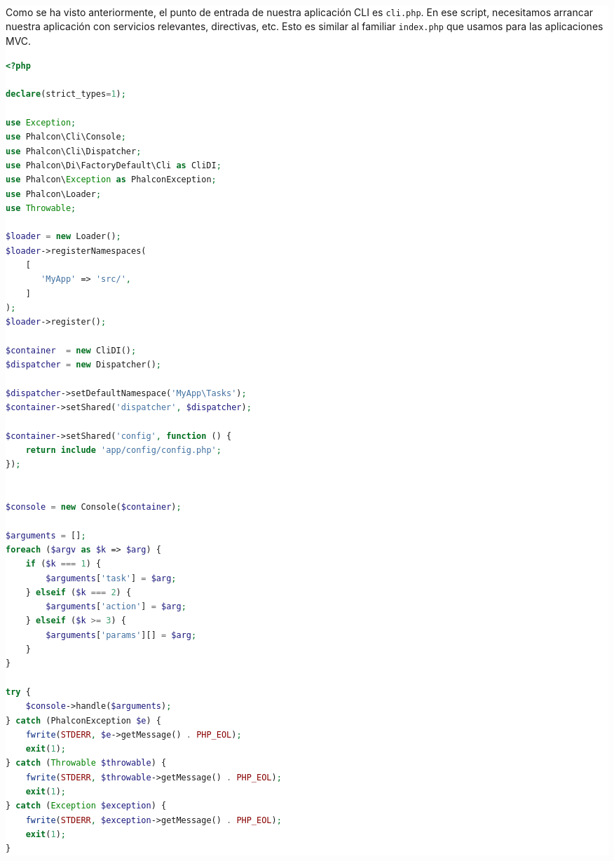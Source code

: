 Como se ha visto anteriormente, el punto de entrada de nuestra aplicación CLI es `cli.php`. En ese script, necesitamos arrancar nuestra aplicación con servicios relevantes, directivas, etc. Esto es similar al familiar `index.php` que usamos para las aplicaciones MVC.

```php
<?php

declare(strict_types=1);

use Exception;
use Phalcon\Cli\Console;
use Phalcon\Cli\Dispatcher;
use Phalcon\Di\FactoryDefault\Cli as CliDI;
use Phalcon\Exception as PhalconException;
use Phalcon\Loader;
use Throwable;

$loader = new Loader();
$loader->registerNamespaces(
    [
       'MyApp' => 'src/',
    ]
);
$loader->register();

$container  = new CliDI();
$dispatcher = new Dispatcher();

$dispatcher->setDefaultNamespace('MyApp\Tasks');
$container->setShared('dispatcher', $dispatcher);

$container->setShared('config', function () {
    return include 'app/config/config.php';
});


$console = new Console($container);

$arguments = [];
foreach ($argv as $k => $arg) {
    if ($k === 1) {
        $arguments['task'] = $arg;
    } elseif ($k === 2) {
        $arguments['action'] = $arg;
    } elseif ($k >= 3) {
        $arguments['params'][] = $arg;
    }
}

try {
    $console->handle($arguments);
} catch (PhalconException $e) {
    fwrite(STDERR, $e->getMessage() . PHP_EOL);
    exit(1);
} catch (Throwable $throwable) {
    fwrite(STDERR, $throwable->getMessage() . PHP_EOL);
    exit(1);
} catch (Exception $exception) {
    fwrite(STDERR, $exception->getMessage() . PHP_EOL);
    exit(1);
}
```
